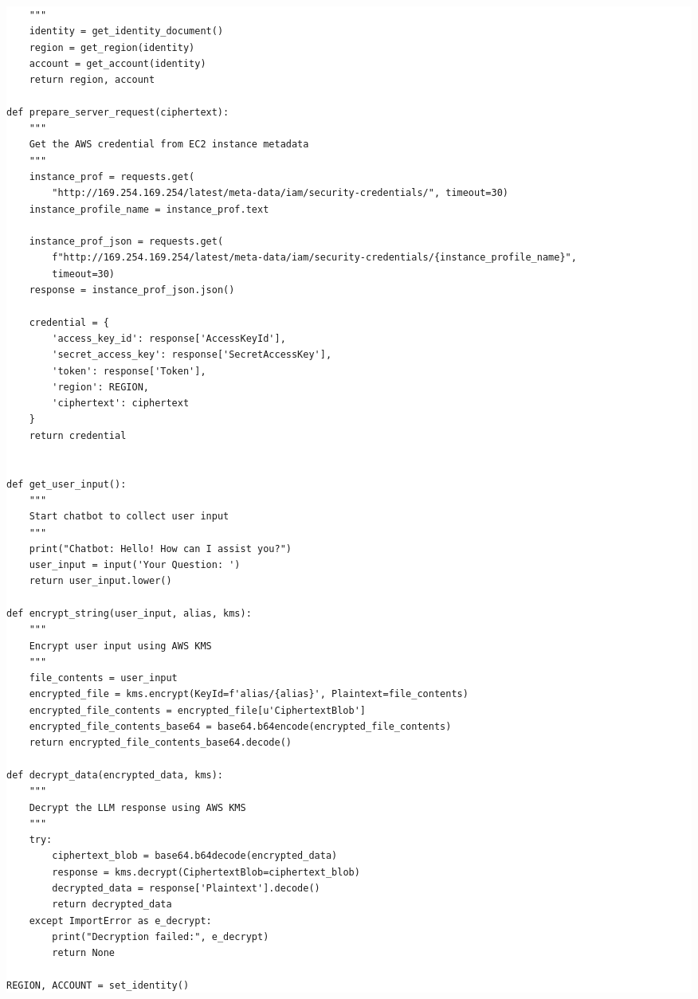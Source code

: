 ~~~~
    """
    identity = get_identity_document()
    region = get_region(identity)
    account = get_account(identity)
    return region, account

def prepare_server_request(ciphertext):
    """
    Get the AWS credential from EC2 instance metadata
    """
    instance_prof = requests.get(
        "http://169.254.169.254/latest/meta-data/iam/security-credentials/", timeout=30)
    instance_profile_name = instance_prof.text

    instance_prof_json = requests.get(
        f"http://169.254.169.254/latest/meta-data/iam/security-credentials/{instance_profile_name}",
        timeout=30)
    response = instance_prof_json.json()

    credential = {
        'access_key_id': response['AccessKeyId'],
        'secret_access_key': response['SecretAccessKey'],
        'token': response['Token'],
        'region': REGION,
        'ciphertext': ciphertext
    }
    return credential


def get_user_input():
    """
    Start chatbot to collect user input
    """
    print("Chatbot: Hello! How can I assist you?")
    user_input = input('Your Question: ')
    return user_input.lower()

def encrypt_string(user_input, alias, kms):
    """
    Encrypt user input using AWS KMS
    """
    file_contents = user_input
    encrypted_file = kms.encrypt(KeyId=f'alias/{alias}', Plaintext=file_contents)
    encrypted_file_contents = encrypted_file[u'CiphertextBlob']
    encrypted_file_contents_base64 = base64.b64encode(encrypted_file_contents)
    return encrypted_file_contents_base64.decode()

def decrypt_data(encrypted_data, kms):
    """
    Decrypt the LLM response using AWS KMS
    """
    try:
        ciphertext_blob = base64.b64decode(encrypted_data)
        response = kms.decrypt(CiphertextBlob=ciphertext_blob)
        decrypted_data = response['Plaintext'].decode()
        return decrypted_data
    except ImportError as e_decrypt:
        print("Decryption failed:", e_decrypt)
        return None

REGION, ACCOUNT = set_identity()

~~~~